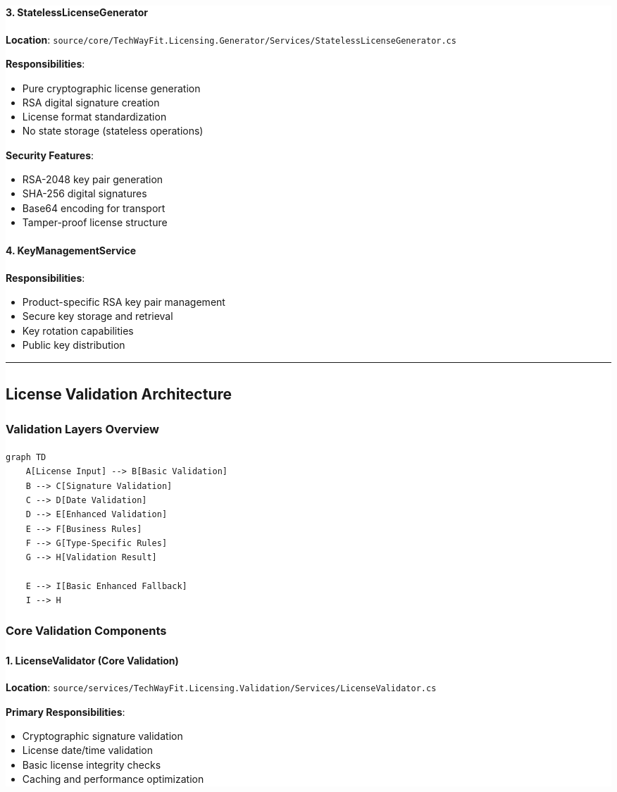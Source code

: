 #### 3. StatelessLicenseGenerator
**Location**: `source/core/TechWayFit.Licensing.Generator/Services/StatelessLicenseGenerator.cs`

**Responsibilities**:
- Pure cryptographic license generation
- RSA digital signature creation
- License format standardization
- No state storage (stateless operations)

**Security Features**:
- RSA-2048 key pair generation
- SHA-256 digital signatures
- Base64 encoding for transport
- Tamper-proof license structure

#### 4. KeyManagementService
**Responsibilities**:
- Product-specific RSA key pair management
- Secure key storage and retrieval
- Key rotation capabilities
- Public key distribution

---

## License Validation Architecture

### Validation Layers Overview
```mermaid
graph TD
    A[License Input] --> B[Basic Validation]
    B --> C[Signature Validation]
    C --> D[Date Validation]
    D --> E[Enhanced Validation]
    E --> F[Business Rules]
    F --> G[Type-Specific Rules]
    G --> H[Validation Result]
    
    E --> I[Basic Enhanced Fallback]
    I --> H
```

### Core Validation Components

#### 1. LicenseValidator (Core Validation)
**Location**: `source/services/TechWayFit.Licensing.Validation/Services/LicenseValidator.cs`

**Primary Responsibilities**:
- Cryptographic signature validation
- License date/time validation
- Basic license integrity checks
- Caching and performance optimization
